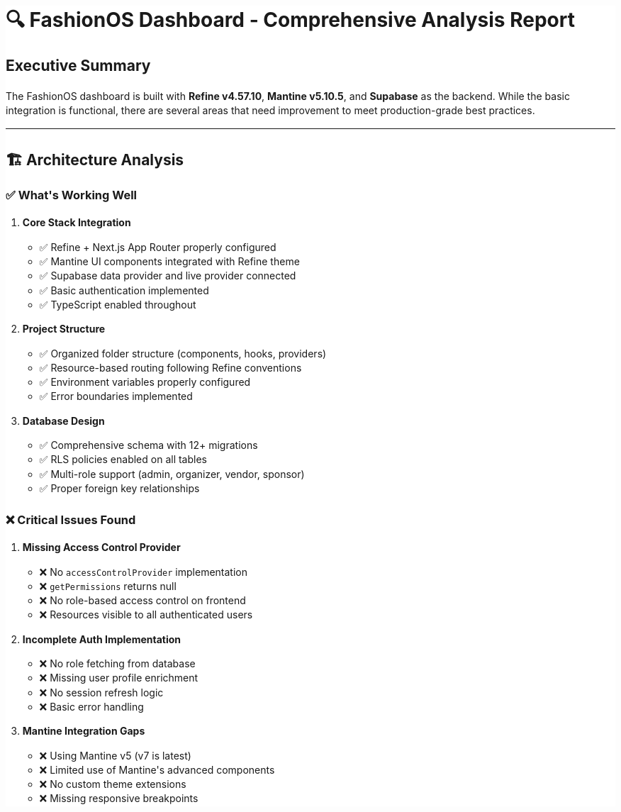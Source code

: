# 🔍 FashionOS Dashboard - Comprehensive Analysis Report

## Executive Summary

The FashionOS dashboard is built with **Refine v4.57.10**, **Mantine v5.10.5**, and **Supabase** as the backend. While the basic integration is functional, there are several areas that need improvement to meet production-grade best practices.

---

## 🏗️ Architecture Analysis

### ✅ What's Working Well

1. **Core Stack Integration**
   - ✅ Refine + Next.js App Router properly configured
   - ✅ Mantine UI components integrated with Refine theme
   - ✅ Supabase data provider and live provider connected
   - ✅ Basic authentication implemented
   - ✅ TypeScript enabled throughout

2. **Project Structure**
   - ✅ Organized folder structure (components, hooks, providers)
   - ✅ Resource-based routing following Refine conventions
   - ✅ Environment variables properly configured
   - ✅ Error boundaries implemented

3. **Database Design**
   - ✅ Comprehensive schema with 12+ migrations
   - ✅ RLS policies enabled on all tables
   - ✅ Multi-role support (admin, organizer, vendor, sponsor)
   - ✅ Proper foreign key relationships

### ❌ Critical Issues Found

1. **Missing Access Control Provider**
   - ❌ No `accessControlProvider` implementation
   - ❌ `getPermissions` returns null
   - ❌ No role-based access control on frontend
   - ❌ Resources visible to all authenticated users

2. **Incomplete Auth Implementation**
   - ❌ No role fetching from database
   - ❌ Missing user profile enrichment
   - ❌ No session refresh logic
   - ❌ Basic error handling

3. **Mantine Integration Gaps**
   - ❌ Using Mantine v5 (v7 is latest)
   - ❌ Limited use of Mantine's advanced components
   - ❌ No custom theme extensions
   - ❌ Missing responsive breakpoints
